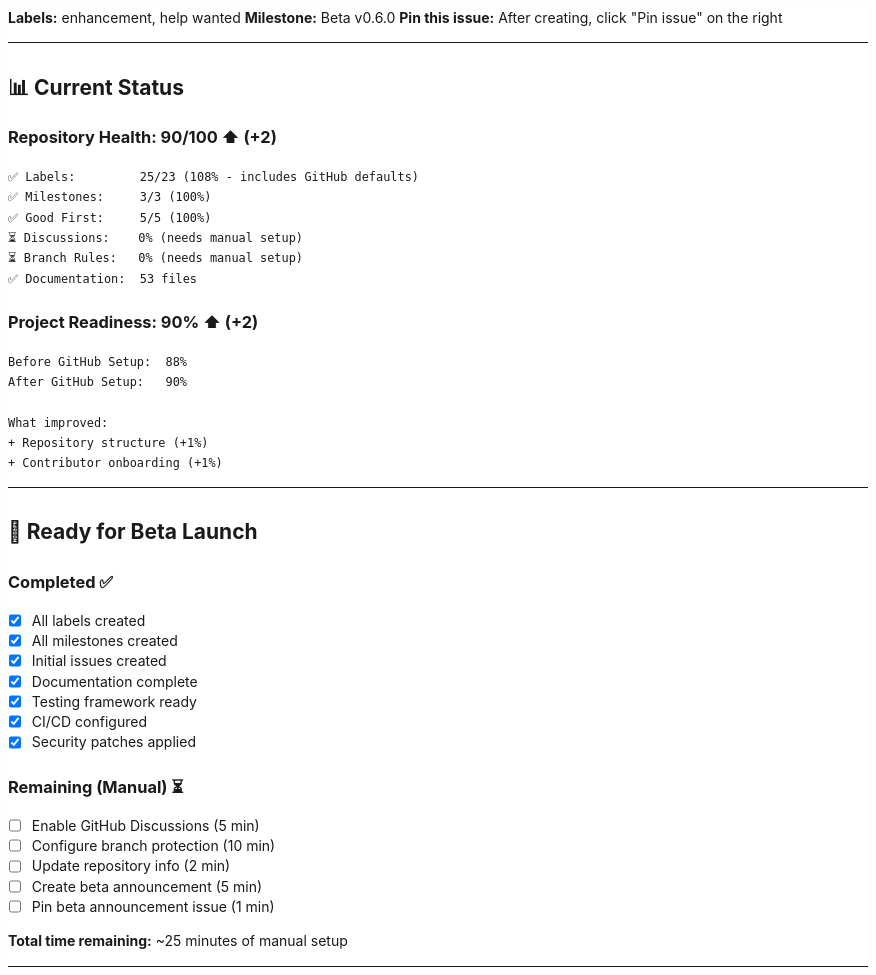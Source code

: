 **Labels:** enhancement, help wanted
**Milestone:** Beta v0.6.0
**Pin this issue:** After creating, click "Pin issue" on the right

---

## 📊 Current Status

### Repository Health: 90/100 ⬆️ (+2)
```
✅ Labels:         25/23 (108% - includes GitHub defaults)
✅ Milestones:     3/3 (100%)
✅ Good First:     5/5 (100%)
⏳ Discussions:    0% (needs manual setup)
⏳ Branch Rules:   0% (needs manual setup)
✅ Documentation:  53 files
```

### Project Readiness: 90% ⬆️ (+2)
```
Before GitHub Setup:  88%
After GitHub Setup:   90%

What improved:
+ Repository structure (+1%)
+ Contributor onboarding (+1%)
```

---

## 🚀 Ready for Beta Launch

### Completed ✅
- [x] All labels created
- [x] All milestones created
- [x] Initial issues created
- [x] Documentation complete
- [x] Testing framework ready
- [x] CI/CD configured
- [x] Security patches applied

### Remaining (Manual) ⏳
- [ ] Enable GitHub Discussions (5 min)
- [ ] Configure branch protection (10 min)
- [ ] Update repository info (2 min)
- [ ] Create beta announcement (5 min)
- [ ] Pin beta announcement issue (1 min)

**Total time remaining:** ~25 minutes of manual setup

---
